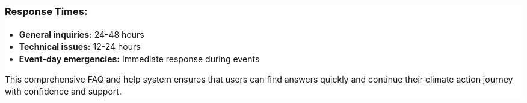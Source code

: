 ### Response Times:
- **General inquiries:** 24-48 hours
- **Technical issues:** 12-24 hours
- **Event-day emergencies:** Immediate response during events

This comprehensive FAQ and help system ensures that users can find answers quickly and continue their climate action journey with confidence and support.